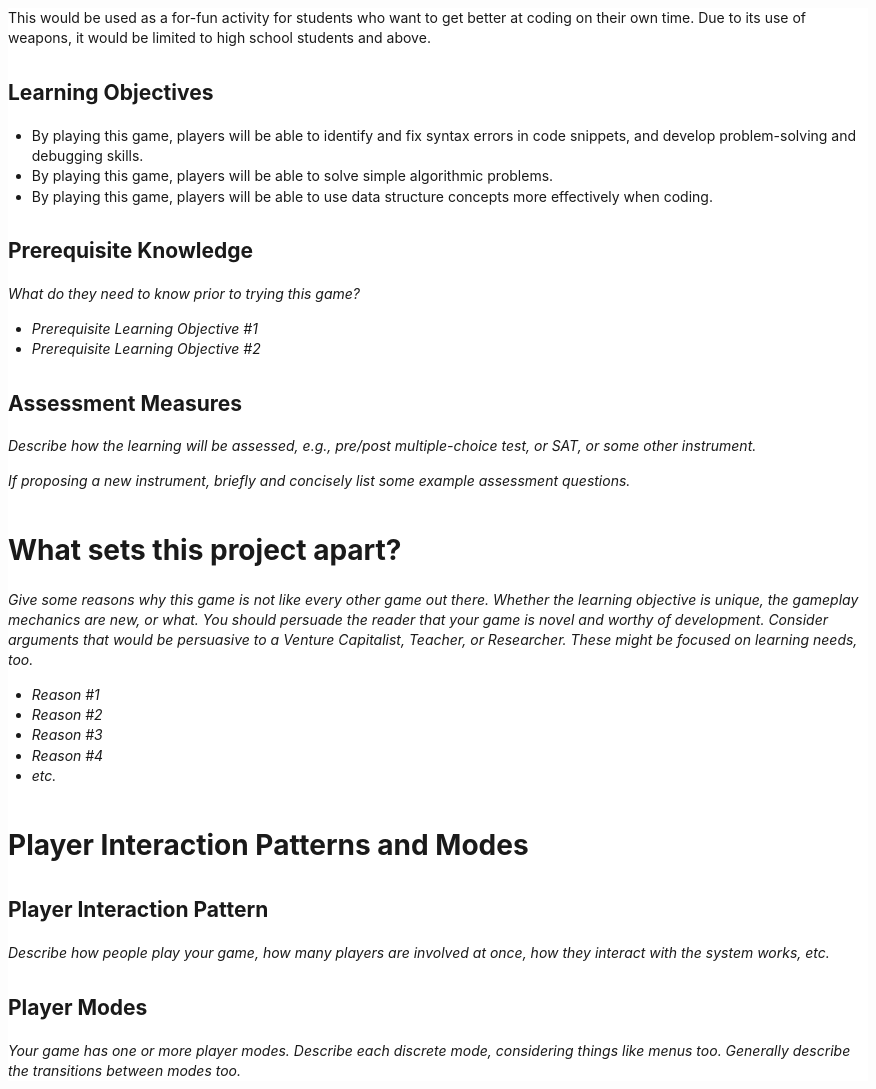 This would be used as a for-fun activity for students who want to get better at coding on their own time. Due to its use of weapons, it would be limited to high school students and above.

## Learning Objectives

- By playing this game, players will be able to identify and fix syntax errors in code snippets, and develop problem-solving and debugging skills.
- By playing this game, players will be able to solve simple algorithmic problems.
- By playing this game, players will be able to use data structure concepts more effectively when coding.

## Prerequisite Knowledge

*What do they need to know prior to trying this game?*

- *Prerequisite Learning Objective #1*
- *Prerequisite Learning Objective #2*

## Assessment Measures

*Describe how the learning will be assessed, e.g., pre/post multiple-choice test, or SAT, or some other instrument.*

*If proposing a new instrument, briefly and concisely list some example assessment questions.*

# What sets this project apart?

*Give some reasons why this game is not like every other game out there. Whether the learning objective is unique, the gameplay mechanics are new, or what. You should persuade the reader that your game is novel and worthy of development. Consider arguments that would be persuasive to a Venture Capitalist, Teacher, or Researcher. These might be focused on learning needs, too.*

- *Reason #1*
- *Reason #2*
- *Reason #3*
- *Reason #4*
- *etc.*

# Player Interaction Patterns and Modes

## Player Interaction Pattern

*Describe how people play your game, how many players are involved at once, how they interact with the system works, etc.*

## Player Modes

*Your game has one or more player modes. Describe each discrete mode, considering things like menus too. Generally describe the transitions between modes too.*

